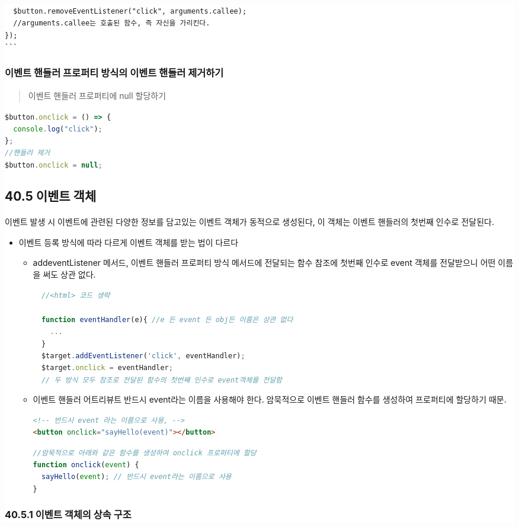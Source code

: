       $button.removeEventListener("click", arguments.callee);
      //arguments.callee는 호출된 함수, 즉 자신을 가리킨다.
    });
    ```

### 이벤트 핸들러 프로퍼티 방식의 이벤트 핸들러 제거하기

> 이벤트 핸들러 프로퍼티에 null 할당하기

```javascript
$button.onclick = () => {
  console.log("click");
};
//핸들러 제거
$button.onclick = null;
```

## 40.5 이벤트 객체

이벤트 발생 시 이벤트에 관련된 다양한 정보를 담고있는 이벤트 객체가 동적으로 생성된다, 이 객체는 이벤트 핸들러의 첫번째 인수로 전달된다.

- 이벤트 등록 방식에 따라 다르게 이벤트 객체를 받는 법이 다르다

  - addeventListener 메서드, 이벤트 핸들러 프로퍼티 방식
    메서드에 전달되는 함수 참조에 첫번째 인수로 event 객체를 전달받으니 어떤 이름을 써도 상관 없다.

    ```javascript
      //<html> 코드 생략

      function eventHandler(e){ //e 든 event 든 obj든 이름은 상관 없다
        ...
      }
      $target.addEventListener('click', eventHandler);
      $target.onclick = eventHandler;
      // 두 방식 모두 참조로 전달된 함수의 첫번째 인수로 event객체를 전달함

    ```

  - 이벤트 핸들러 어트리뷰트
    반드시 event라는 이름을 사용해야 한다.
    암묵적으로 이벤트 핸들러 함수를 생성하여 프로퍼티에 할당하기 때문.

    ```html
    <!-- 반드시 event 라는 이름으로 사용, -->
    <button onclick="sayHello(event)"></button>
    ```

    ```javascript
    //암묵적으로 아래와 같은 함수를 생성하여 onclick 프로퍼티에 할당
    function onclick(event) {
      sayHello(event); // 반드시 event라는 이름으로 사용
    }
    ```

### 40.5.1 이벤트 객체의 상속 구조
